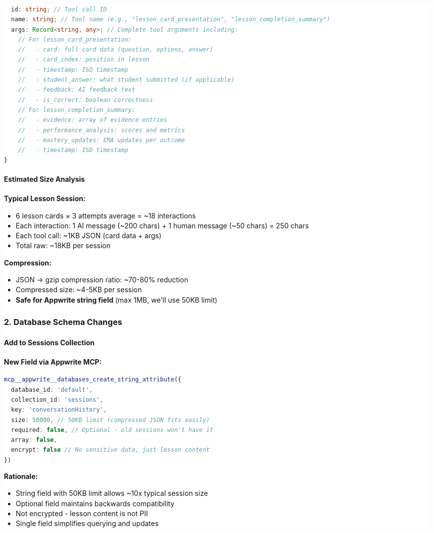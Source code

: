 ```typescript
  id: string; // Tool call ID
  name: string; // Tool name (e.g., "lesson_card_presentation", "lesson_completion_summary")
  args: Record<string, any>; // Complete tool arguments including:
    // For lesson_card_presentation:
    //   - card: full card data (question, options, answer)
    //   - card_index: position in lesson
    //   - timestamp: ISO timestamp
    //   - student_answer: what student submitted (if applicable)
    //   - feedback: AI feedback text
    //   - is_correct: boolean correctness
    // For lesson_completion_summary:
    //   - evidence: array of evidence entries
    //   - performance_analysis: scores and metrics
    //   - mastery_updates: EMA updates per outcome
    //   - timestamp: ISO timestamp
}
```

#### Estimated Size Analysis

**Typical Lesson Session:**
- 6 lesson cards × 3 attempts average = ~18 interactions
- Each interaction: 1 AI message (~200 chars) + 1 human message (~50 chars) = 250 chars
- Each tool call: ~1KB JSON (card data + args)
- Total raw: ~18KB per session

**Compression:**
- JSON → gzip compression ratio: ~70-80% reduction
- Compressed size: ~4-5KB per session
- **Safe for Appwrite string field** (max 1MB, we'll use 50KB limit)

### 2. Database Schema Changes

#### Add to Sessions Collection

**New Field via Appwrite MCP:**

```typescript
mcp__appwrite__databases_create_string_attribute({
  database_id: 'default',
  collection_id: 'sessions',
  key: 'conversationHistory',
  size: 50000, // 50KB limit (compressed JSON fits easily)
  required: false, // Optional - old sessions won't have it
  array: false,
  encrypt: false // No sensitive data, just lesson content
})
```

**Rationale:**
- String field with 50KB limit allows ~10x typical session size
- Optional field maintains backwards compatibility
- Not encrypted - lesson content is not PII
- Single field simplifies querying and updates
